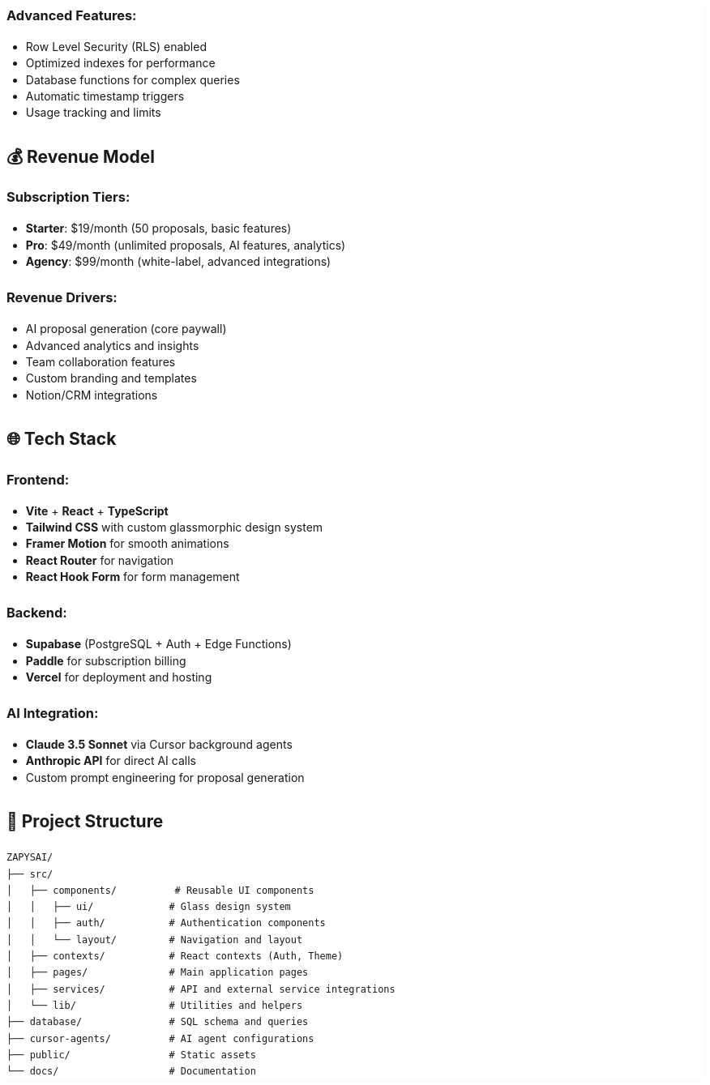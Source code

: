 ### Advanced Features:
- Row Level Security (RLS) enabled
- Optimized indexes for performance
- Database functions for complex queries
- Automatic timestamp triggers
- Usage tracking and limits

## 💰 Revenue Model

### Subscription Tiers:
- **Starter**: $19/month (50 proposals, basic features)
- **Pro**: $49/month (unlimited proposals, AI features, analytics)
- **Agency**: $99/month (white-label, advanced integrations)

### Revenue Drivers:
- AI proposal generation (core paywall)
- Advanced analytics and insights
- Team collaboration features
- Custom branding and templates
- Notion/CRM integrations

## 🌐 Tech Stack

### Frontend:
- **Vite** + **React** + **TypeScript**
- **Tailwind CSS** with custom glassmorphic design system
- **Framer Motion** for smooth animations
- **React Router** for navigation
- **React Hook Form** for form management

### Backend:
- **Supabase** (PostgreSQL + Auth + Edge Functions)
- **Paddle** for subscription billing
- **Vercel** for deployment and hosting

### AI Integration:
- **Claude 3.5 Sonnet** via Cursor background agents
- **Anthropic API** for direct AI calls
- Custom prompt engineering for proposal generation

## 📂 Project Structure

```
ZAPYSAI/
├── src/
│   ├── components/          # Reusable UI components
│   │   ├── ui/             # Glass design system
│   │   ├── auth/           # Authentication components
│   │   └── layout/         # Navigation and layout
│   ├── contexts/           # React contexts (Auth, Theme)
│   ├── pages/              # Main application pages
│   ├── services/           # API and external service integrations
│   └── lib/                # Utilities and helpers
├── database/               # SQL schema and queries
├── cursor-agents/          # AI agent configurations
├── public/                 # Static assets
└── docs/                   # Documentation
```

